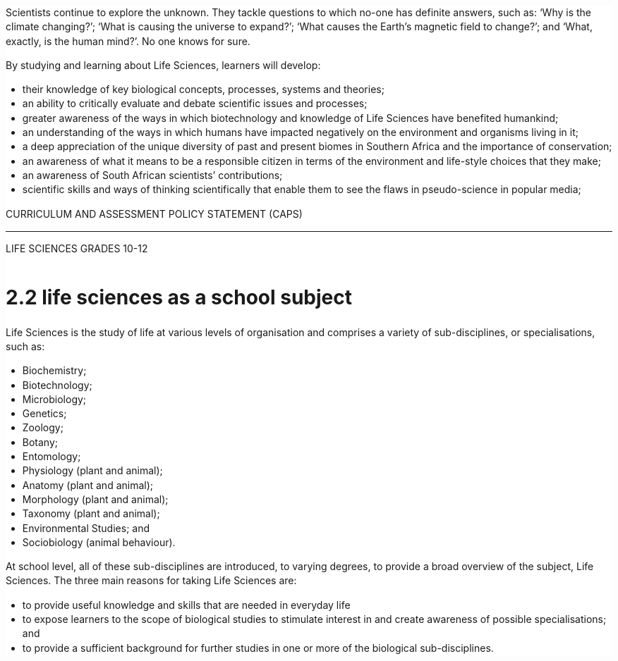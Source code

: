 Scientists continue to explore the unknown. They tackle questions to which no-one has definite answers, such as: ‘Why is the climate changing?’; ‘What is causing the universe to expand?’; ‘What causes the Earth’s magnetic field to change?’; and ‘What, exactly, is the human mind?’. No one knows for sure.

By studying and learning about Life Sciences, learners will develop:

- their knowledge of key biological concepts, processes, systems and theories;
- an ability to critically evaluate and debate scientific issues and processes;
- greater awareness of the ways in which biotechnology and knowledge of Life Sciences have benefited humankind;
- an understanding of the ways in which humans have impacted negatively on the environment and organisms living in it;
- a deep appreciation of the unique diversity of past and present biomes in Southern Africa and the importance of conservation;
- an awareness of what it means to be a responsible citizen in terms of the environment and life-style choices that they make;
- an awareness of South African scientists’ contributions;
- scientific skills and ways of thinking scientifically that enable them to see the flaws in pseudo-science in popular media;

CURRICULUM AND ASSESSMENT POLICY STATEMENT (CAPS)


---


LIFE SCIENCES GRADES 10-12

# 2.2 life sciences as a school subject

Life Sciences is the study of life at various levels of organisation and comprises a variety of sub-disciplines, or specialisations, such as:

- Biochemistry;
- Biotechnology;
- Microbiology;
- Genetics;
- Zoology;
- Botany;
- Entomology;
- Physiology (plant and animal);
- Anatomy (plant and animal);
- Morphology (plant and animal);
- Taxonomy (plant and animal);
- Environmental Studies; and
- Sociobiology (animal behaviour).

At school level, all of these sub-disciplines are introduced, to varying degrees, to provide a broad overview of the subject, Life Sciences. The three main reasons for taking Life Sciences are:

- to provide useful knowledge and skills that are needed in everyday life
- to expose learners to the scope of biological studies to stimulate interest in and create awareness of possible specialisations; and
- to provide a sufficient background for further studies in one or more of the biological sub-disciplines.
